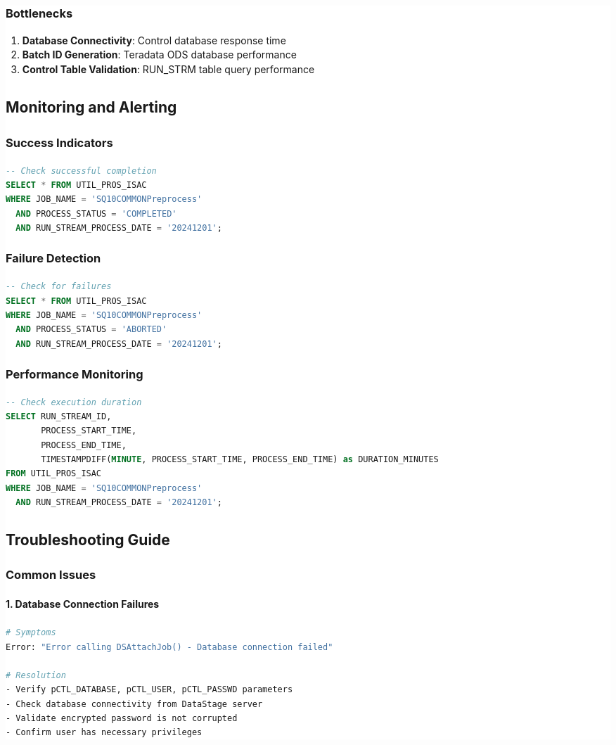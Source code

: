 ### **Bottlenecks**
1. **Database Connectivity**: Control database response time
2. **Batch ID Generation**: Teradata ODS database performance
3. **Control Table Validation**: RUN_STRM table query performance

## Monitoring and Alerting

### **Success Indicators**
```sql
-- Check successful completion
SELECT * FROM UTIL_PROS_ISAC
WHERE JOB_NAME = 'SQ10COMMONPreprocess'
  AND PROCESS_STATUS = 'COMPLETED'
  AND RUN_STREAM_PROCESS_DATE = '20241201';
```

### **Failure Detection**
```sql
-- Check for failures
SELECT * FROM UTIL_PROS_ISAC  
WHERE JOB_NAME = 'SQ10COMMONPreprocess'
  AND PROCESS_STATUS = 'ABORTED'
  AND RUN_STREAM_PROCESS_DATE = '20241201';
```

### **Performance Monitoring**
```sql
-- Check execution duration
SELECT RUN_STREAM_ID,
       PROCESS_START_TIME,
       PROCESS_END_TIME,
       TIMESTAMPDIFF(MINUTE, PROCESS_START_TIME, PROCESS_END_TIME) as DURATION_MINUTES
FROM UTIL_PROS_ISAC
WHERE JOB_NAME = 'SQ10COMMONPreprocess'
  AND RUN_STREAM_PROCESS_DATE = '20241201';
```

## Troubleshooting Guide

### **Common Issues**

#### **1. Database Connection Failures**
```bash
# Symptoms
Error: "Error calling DSAttachJob() - Database connection failed"

# Resolution
- Verify pCTL_DATABASE, pCTL_USER, pCTL_PASSWD parameters
- Check database connectivity from DataStage server
- Validate encrypted password is not corrupted
- Confirm user has necessary privileges
```
